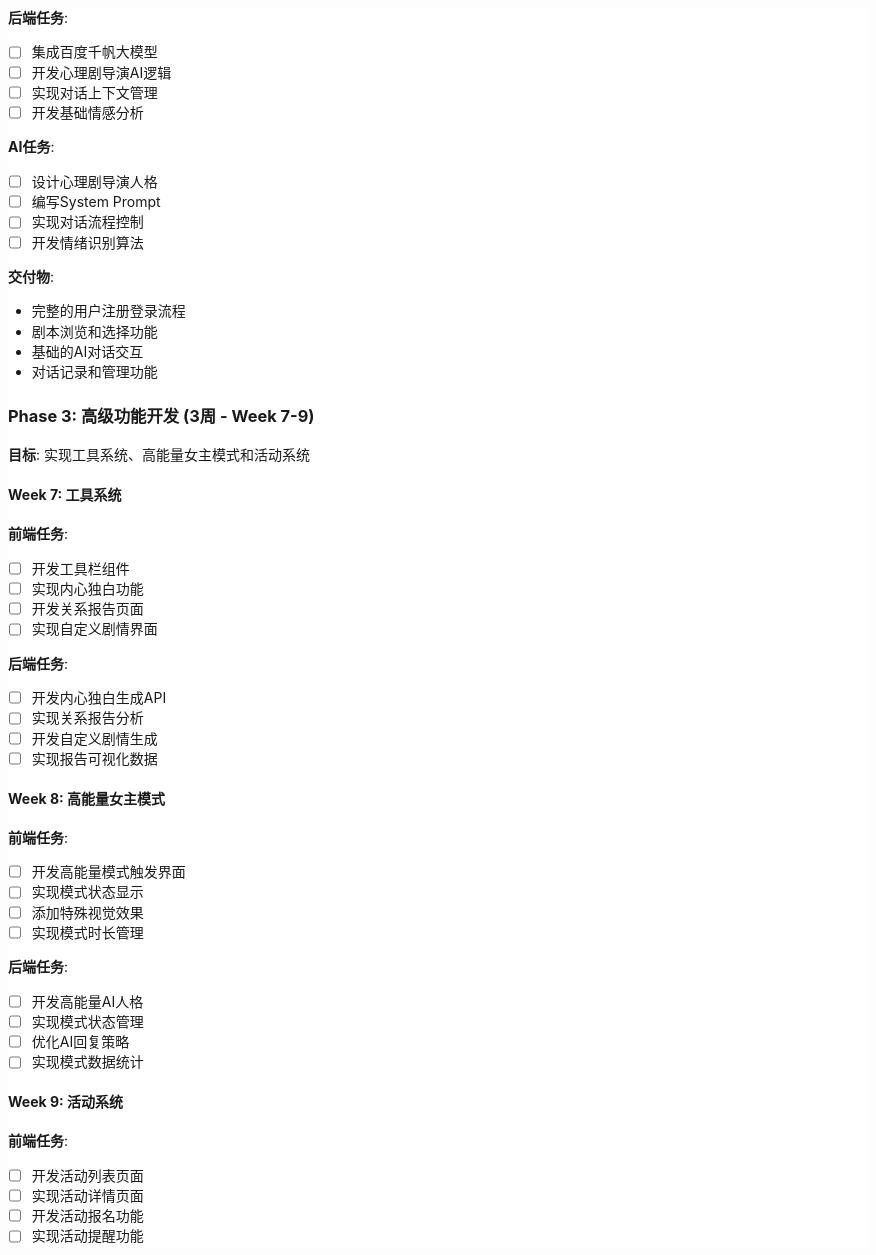 **后端任务**:
- [ ] 集成百度千帆大模型
- [ ] 开发心理剧导演AI逻辑
- [ ] 实现对话上下文管理
- [ ] 开发基础情感分析

**AI任务**:
- [ ] 设计心理剧导演人格
- [ ] 编写System Prompt
- [ ] 实现对话流程控制
- [ ] 开发情绪识别算法

**交付物**:
- 完整的用户注册登录流程
- 剧本浏览和选择功能
- 基础的AI对话交互
- 对话记录和管理功能

### Phase 3: 高级功能开发 (3周 - Week 7-9)

**目标**: 实现工具系统、高能量女主模式和活动系统

#### Week 7: 工具系统
**前端任务**:
- [ ] 开发工具栏组件
- [ ] 实现内心独白功能
- [ ] 开发关系报告页面
- [ ] 实现自定义剧情界面

**后端任务**:
- [ ] 开发内心独白生成API
- [ ] 实现关系报告分析
- [ ] 开发自定义剧情生成
- [ ] 实现报告可视化数据

#### Week 8: 高能量女主模式
**前端任务**:
- [ ] 开发高能量模式触发界面
- [ ] 实现模式状态显示
- [ ] 添加特殊视觉效果
- [ ] 实现模式时长管理

**后端任务**:
- [ ] 开发高能量AI人格
- [ ] 实现模式状态管理
- [ ] 优化AI回复策略
- [ ] 实现模式数据统计

#### Week 9: 活动系统
**前端任务**:
- [ ] 开发活动列表页面
- [ ] 实现活动详情页面
- [ ] 开发活动报名功能
- [ ] 实现活动提醒功能
